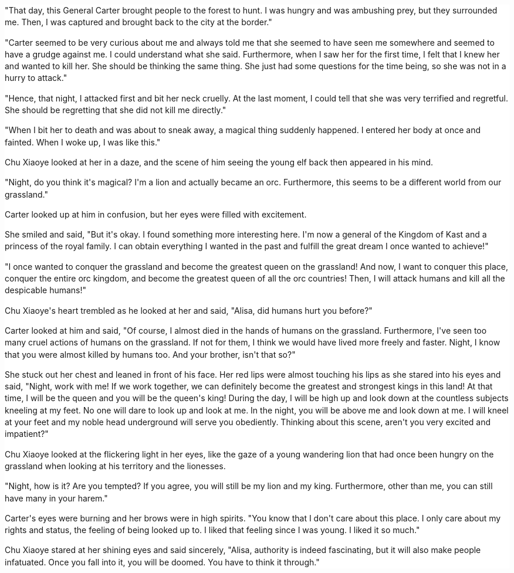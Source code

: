 "That day, this General Carter brought people to the forest to hunt. I was hungry and was ambushing prey, but they surrounded me. Then, I was captured and brought back to the city at the border."

"Carter seemed to be very curious about me and always told me that she seemed to have seen me somewhere and seemed to have a grudge against me. I could understand what she said. Furthermore, when I saw her for the first time, I felt that I knew her and wanted to kill her. She should be thinking the same thing. She just had some questions for the time being, so she was not in a hurry to attack."

"Hence, that night, I attacked first and bit her neck cruelly. At the last moment, I could tell that she was very terrified and regretful. She should be regretting that she did not kill me directly."

"When I bit her to death and was about to sneak away, a magical thing suddenly happened. I entered her body at once and fainted. When I woke up, I was like this."

Chu Xiaoye looked at her in a daze, and the scene of him seeing the young elf back then appeared in his mind.

"Night, do you think it's magical? I'm a lion and actually became an orc. Furthermore, this seems to be a different world from our grassland."

Carter looked up at him in confusion, but her eyes were filled with excitement.

She smiled and said, "But it's okay. I found something more interesting here. I'm now a general of the Kingdom of Kast and a princess of the royal family. I can obtain everything I wanted in the past and fulfill the great dream I once wanted to achieve\!"

"I once wanted to conquer the grassland and become the greatest queen on the grassland\! And now, I want to conquer this place, conquer the entire orc kingdom, and become the greatest queen of all the orc countries\! Then, I will attack humans and kill all the despicable humans\!"

Chu Xiaoye's heart trembled as he looked at her and said, "Alisa, did humans hurt you before?"

Carter looked at him and said, "Of course, I almost died in the hands of humans on the grassland. Furthermore, I've seen too many cruel actions of humans on the grassland. If not for them, I think we would have lived more freely and faster. Night, I know that you were almost killed by humans too. And your brother, isn't that so?"

She stuck out her chest and leaned in front of his face. Her red lips were almost touching his lips as she stared into his eyes and said, "Night, work with me\! If we work together, we can definitely become the greatest and strongest kings in this land\! At that time, I will be the queen and you will be the queen's king\! During the day, I will be high up and look down at the countless subjects kneeling at my feet. No one will dare to look up and look at me. In the night, you will be above me and look down at me. I will kneel at your feet and my noble head underground will serve you obediently. Thinking about this scene, aren't you very excited and impatient?"

Chu Xiaoye looked at the flickering light in her eyes, like the gaze of a young wandering lion that had once been hungry on the grassland when looking at his territory and the lionesses.

"Night, how is it? Are you tempted? If you agree, you will still be my lion and my king. Furthermore, other than me, you can still have many in your harem."

Carter's eyes were burning and her brows were in high spirits. "You know that I don't care about this place. I only care about my rights and status, the feeling of being looked up to. I liked that feeling since I was young. I liked it so much."

Chu Xiaoye stared at her shining eyes and said sincerely, "Alisa, authority is indeed fascinating, but it will also make people infatuated. Once you fall into it, you will be doomed. You have to think it through."
